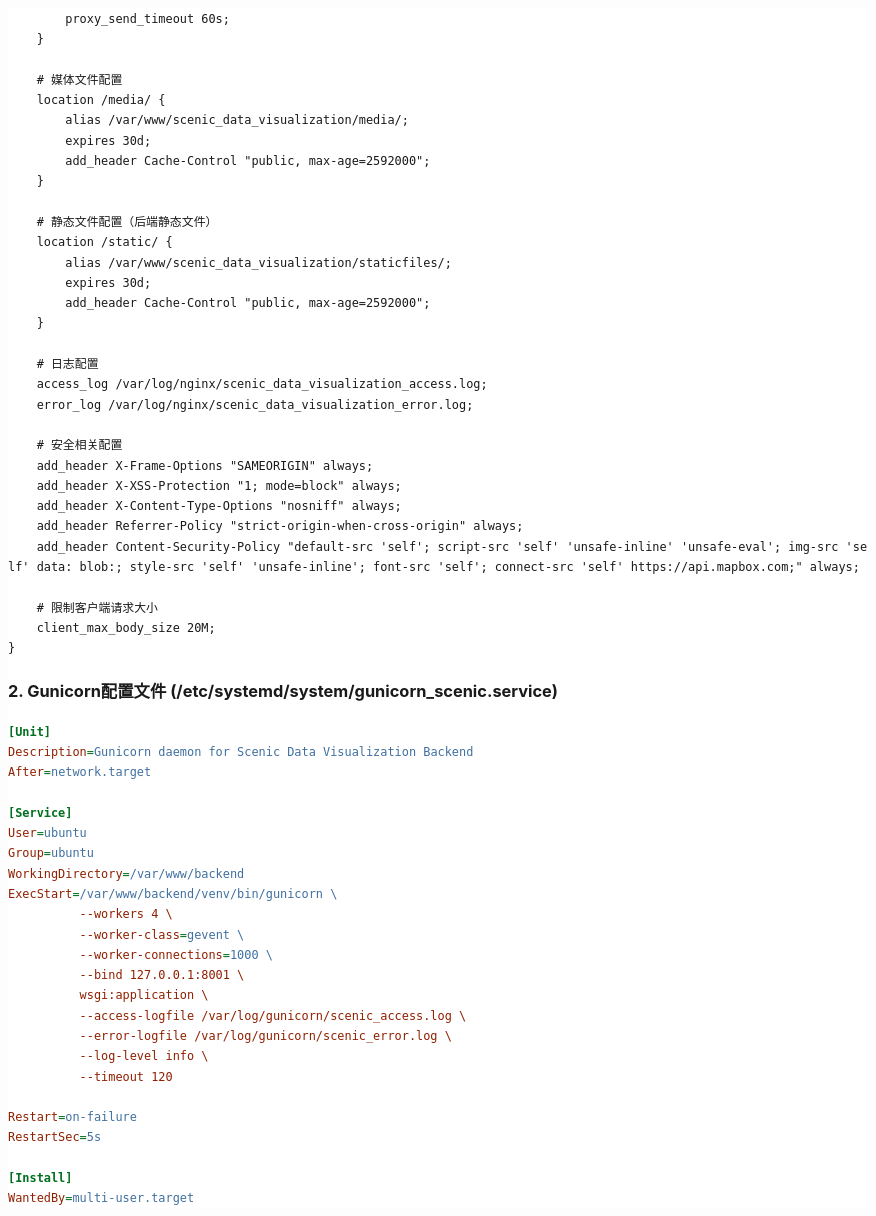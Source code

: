 ```nginx
        proxy_send_timeout 60s;
    }
    
    # 媒体文件配置
    location /media/ {
        alias /var/www/scenic_data_visualization/media/;
        expires 30d;
        add_header Cache-Control "public, max-age=2592000";
    }
    
    # 静态文件配置（后端静态文件）
    location /static/ {
        alias /var/www/scenic_data_visualization/staticfiles/;
        expires 30d;
        add_header Cache-Control "public, max-age=2592000";
    }
    
    # 日志配置
    access_log /var/log/nginx/scenic_data_visualization_access.log;
    error_log /var/log/nginx/scenic_data_visualization_error.log;
    
    # 安全相关配置
    add_header X-Frame-Options "SAMEORIGIN" always;
    add_header X-XSS-Protection "1; mode=block" always;
    add_header X-Content-Type-Options "nosniff" always;
    add_header Referrer-Policy "strict-origin-when-cross-origin" always;
    add_header Content-Security-Policy "default-src 'self'; script-src 'self' 'unsafe-inline' 'unsafe-eval'; img-src 'self' data: blob:; style-src 'self' 'unsafe-inline'; font-src 'self'; connect-src 'self' https://api.mapbox.com;" always;
    
    # 限制客户端请求大小
    client_max_body_size 20M;
}
```

### 2. Gunicorn配置文件 (/etc/systemd/system/gunicorn_scenic.service)

```ini
[Unit]
Description=Gunicorn daemon for Scenic Data Visualization Backend
After=network.target

[Service]
User=ubuntu
Group=ubuntu
WorkingDirectory=/var/www/backend
ExecStart=/var/www/backend/venv/bin/gunicorn \
          --workers 4 \
          --worker-class=gevent \
          --worker-connections=1000 \
          --bind 127.0.0.1:8001 \
          wsgi:application \
          --access-logfile /var/log/gunicorn/scenic_access.log \
          --error-logfile /var/log/gunicorn/scenic_error.log \
          --log-level info \
          --timeout 120

Restart=on-failure
RestartSec=5s

[Install]
WantedBy=multi-user.target
```